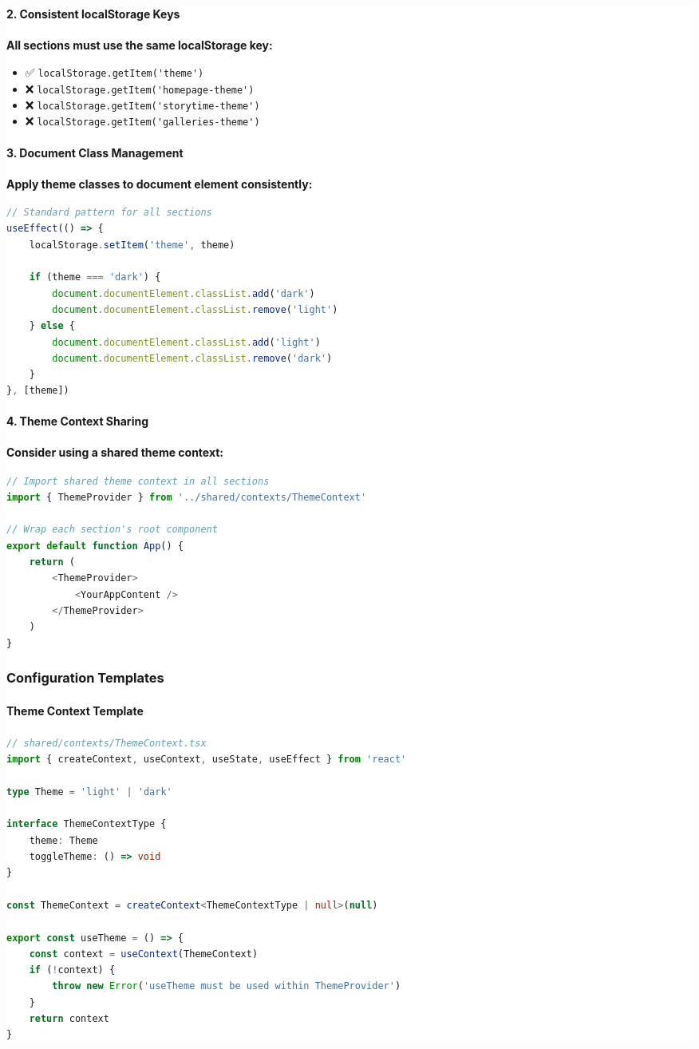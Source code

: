 #### 2. Consistent localStorage Keys
**All sections must use the same localStorage key:**
- ✅ `localStorage.getItem('theme')`
- ❌ `localStorage.getItem('homepage-theme')`
- ❌ `localStorage.getItem('storytime-theme')`
- ❌ `localStorage.getItem('galleries-theme')`

#### 3. Document Class Management
**Apply theme classes to document element consistently:**
```typescript
// Standard pattern for all sections
useEffect(() => {
    localStorage.setItem('theme', theme)
    
    if (theme === 'dark') {
        document.documentElement.classList.add('dark')
        document.documentElement.classList.remove('light')
    } else {
        document.documentElement.classList.add('light')
        document.documentElement.classList.remove('dark')
    }
}, [theme])
```

#### 4. Theme Context Sharing
**Consider using a shared theme context:**
```typescript
// Import shared theme context in all sections
import { ThemeProvider } from '../shared/contexts/ThemeContext'

// Wrap each section's root component
export default function App() {
    return (
        <ThemeProvider>
            <YourAppContent />
        </ThemeProvider>
    )
}
```

### Configuration Templates

#### Theme Context Template
```typescript
// shared/contexts/ThemeContext.tsx
import { createContext, useContext, useState, useEffect } from 'react'

type Theme = 'light' | 'dark'

interface ThemeContextType {
    theme: Theme
    toggleTheme: () => void
}

const ThemeContext = createContext<ThemeContextType | null>(null)

export const useTheme = () => {
    const context = useContext(ThemeContext)
    if (!context) {
        throw new Error('useTheme must be used within ThemeProvider')
    }
    return context
}

```